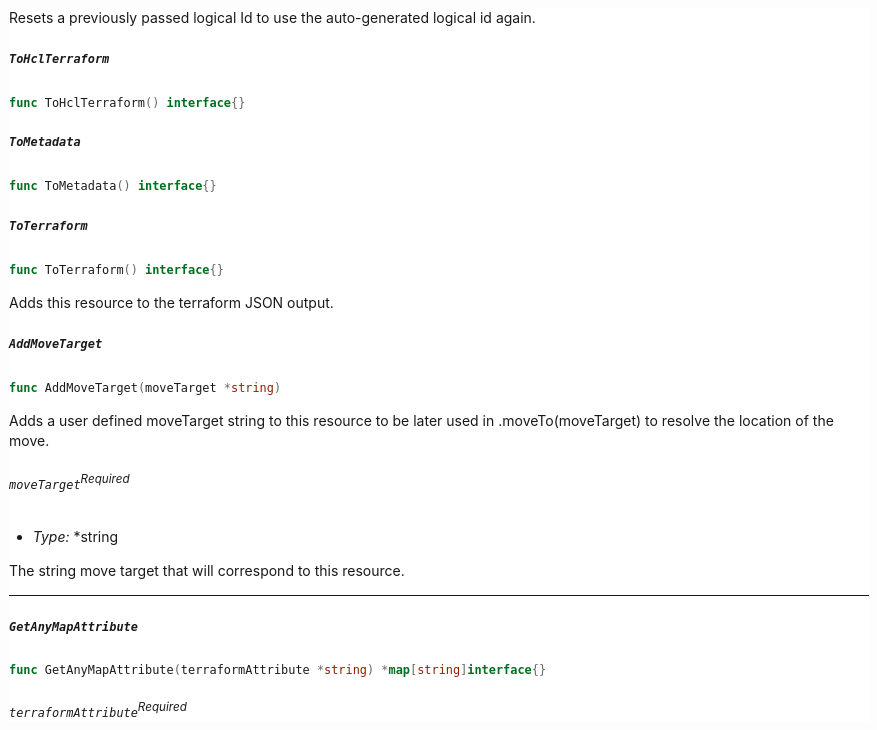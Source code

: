 Resets a previously passed logical Id to use the auto-generated logical id again.

##### `ToHclTerraform` <a name="ToHclTerraform" id="@cdktf/provider-opentelekomcloud.kmsKeyV1.KmsKeyV1.toHclTerraform"></a>

```go
func ToHclTerraform() interface{}
```

##### `ToMetadata` <a name="ToMetadata" id="@cdktf/provider-opentelekomcloud.kmsKeyV1.KmsKeyV1.toMetadata"></a>

```go
func ToMetadata() interface{}
```

##### `ToTerraform` <a name="ToTerraform" id="@cdktf/provider-opentelekomcloud.kmsKeyV1.KmsKeyV1.toTerraform"></a>

```go
func ToTerraform() interface{}
```

Adds this resource to the terraform JSON output.

##### `AddMoveTarget` <a name="AddMoveTarget" id="@cdktf/provider-opentelekomcloud.kmsKeyV1.KmsKeyV1.addMoveTarget"></a>

```go
func AddMoveTarget(moveTarget *string)
```

Adds a user defined moveTarget string to this resource to be later used in .moveTo(moveTarget) to resolve the location of the move.

###### `moveTarget`<sup>Required</sup> <a name="moveTarget" id="@cdktf/provider-opentelekomcloud.kmsKeyV1.KmsKeyV1.addMoveTarget.parameter.moveTarget"></a>

- *Type:* *string

The string move target that will correspond to this resource.

---

##### `GetAnyMapAttribute` <a name="GetAnyMapAttribute" id="@cdktf/provider-opentelekomcloud.kmsKeyV1.KmsKeyV1.getAnyMapAttribute"></a>

```go
func GetAnyMapAttribute(terraformAttribute *string) *map[string]interface{}
```

###### `terraformAttribute`<sup>Required</sup> <a name="terraformAttribute" id="@cdktf/provider-opentelekomcloud.kmsKeyV1.KmsKeyV1.getAnyMapAttribute.parameter.terraformAttribute"></a>
